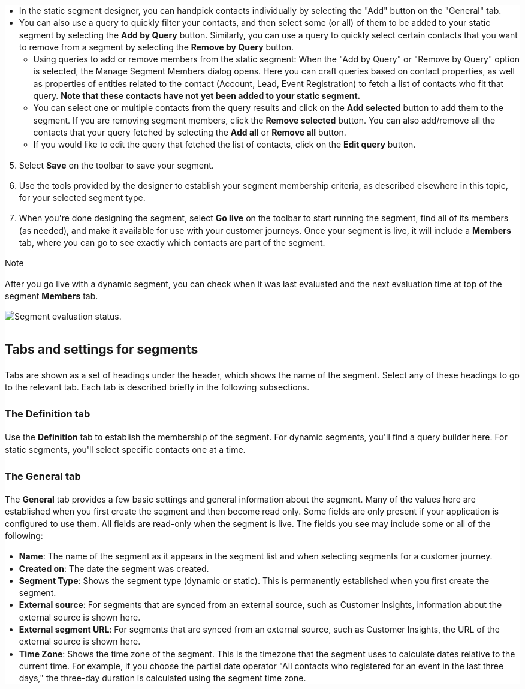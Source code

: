   - In the static segment designer, you can handpick contacts individually by selecting the "Add" button on the "General" tab.
  - You can also use a query to quickly filter your contacts, and then select some (or all) of them to be added to your static segment by selecting the **Add by Query** button. Similarly, you can use a query to quickly select certain contacts that you want to remove from a segment by selecting the **Remove by Query** button.
    - Using queries to add or remove members from the static segment: When the "Add by Query" or "Remove by Query" option is selected, the Manage Segment Members dialog opens. Here you can craft queries based on contact properties, as well as properties of entities related to the contact (Account, Lead, Event Registration) to fetch a list of contacts who fit that query. **Note that these contacts have not yet been added to your static segment.**
    - You can select one or multiple contacts from the query results and click on the **Add selected** button to add them to the segment. If you are removing segment members, click the **Remove selected** button. You can also add/remove all the contacts that your query fetched by selecting the **Add all** or **Remove all** button.
    - If you would like to edit the query that fetched the list of contacts, click on the **Edit query** button.

5. Select **Save** on the toolbar to save your segment.

1. Use the tools provided by the designer to establish your segment membership criteria, as described elsewhere in this topic, for your selected segment type.

1. When you're done designing the segment, select **Go live** on the toolbar to start running the segment, find all of its members (as needed), and make it available for use with your customer journeys. Once your segment is live, it will include a **Members** tab, where you can go to see exactly which contacts are part of the segment.

> [!NOTE]
> After you go live with a dynamic segment, you can check when it was last evaluated and the next evaluation time at top of the segment **Members** tab.
>
> ![Segment evaluation status.](media/segment-lists-subscriptions-evaluated.png "Segment evaluation status")

## Tabs and settings for segments

Tabs are shown as a set of headings under the header, which shows the name of the segment. Select any of these headings to go to the relevant tab. Each tab is described briefly in the following subsections.

### The Definition tab

Use the **Definition** tab to establish the membership of the segment. For dynamic segments, you'll find a query builder here. For static segments, you'll select specific contacts one at a time.

### The General tab

The **General** tab provides a few basic settings and general information about the segment. Many of the values here are established when you first create the segment and then become read only. Some fields are only present if your application is configured to use them. All fields are read-only when the segment is live. The fields you see may include some or all of the following:

- **Name**: The name of the segment as it appears in the segment list and when selecting segments for a customer journey.
- **Created on**: The date the segment was created.
- **Segment Type**: Shows the [segment type](#segment-types) (dynamic or static). This is permanently established when you first [create the segment](#create-segment).
- **External source**: For segments that are synced from an external source, such as Customer Insights, information about the external source is shown here.
- **External segment URL**: For segments that are synced from an external source, such as Customer Insights, the URL of the external source is shown here.
- **Time Zone**: Shows the time zone of the segment. This is the timezone that the segment uses to calculate dates relative to the current time. For example, if you choose the partial date operator "All contacts who registered for an event in the last three days," the three-day duration is calculated using the segment time zone.